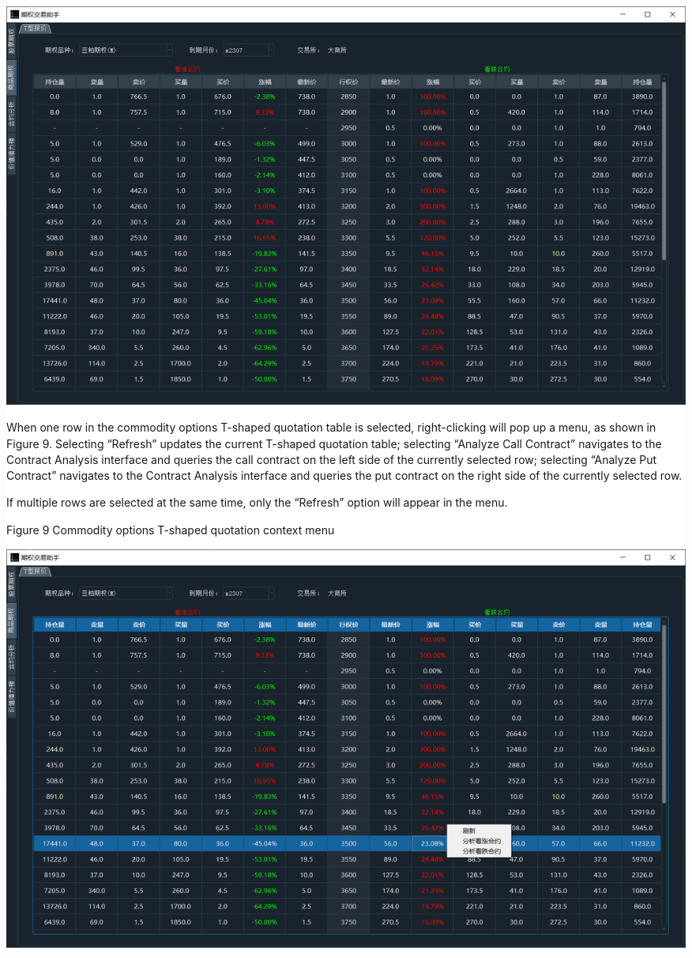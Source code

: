 ![image](https://github.com/baoyunfan0101/OptionsTradingAssistant/blob/main/static/8.png)

When one row in the commodity options T-shaped quotation table is selected, right-clicking will pop up a menu, as shown in Figure 9. Selecting “Refresh” updates the current T-shaped quotation table; selecting “Analyze Call Contract” navigates to the Contract Analysis interface and queries the call contract on the left side of the currently selected row; selecting “Analyze Put Contract” navigates to the Contract Analysis interface and queries the put contract on the right side of the currently selected row.

If multiple rows are selected at the same time, only the “Refresh” option will appear in the menu.

Figure 9 Commodity options T-shaped quotation context menu

![image](https://github.com/baoyunfan0101/OptionsTradingAssistant/blob/main/static/9.png)
